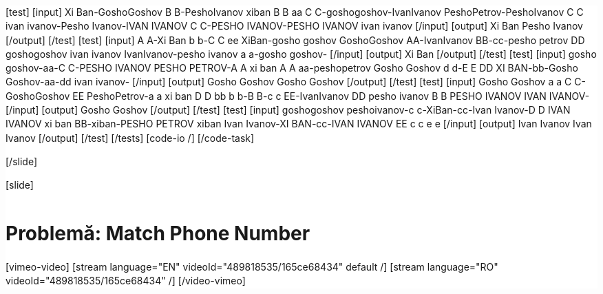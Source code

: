 [test]
[input]
Xi Ban\-GoshoGoshov B B\-PeshoIvanov xiban B B aa C C\-goshogoshov\-IvanIvanov PeshoPetrov\-PeshoIvanov C C ivan ivanov\-Pesho Ivanov\-IVAN IVANOV C C\-PESHO IVANOV\-PESHO IVANOV ivan ivanov
[/input]
[output]
Xi Ban Pesho Ivanov
[/output]
[/test]
[test]
[input]
A A\-Xi Ban b b\-C C ee XiBan\-gosho goshov GoshoGoshov AA\-IvanIvanov BB\-cc\-pesho petrov DD goshogoshov ivan ivanov IvanIvanov\-pesho ivanov a a\-gosho goshov\-
[/input]
[output]
Xi Ban
[/output]
[/test]
[test]
[input]
gosho goshov\-aa\-C C-PESHO IVANOV PESHO PETROV\-A A xi ban A A aa\-peshopetrov Gosho Goshov d d\-E E DD XI BAN\-bb\-Gosho Goshov\-aa\-dd ivan ivanov\-
[/input]
[output]
Gosho Goshov Gosho Goshov
[/output]
[/test]
[test]
[input]
Gosho Goshov a a C C\-GoshoGoshov EE PeshoPetrov\-a a xi ban D D bb b b\-B B\-c c EE\-IvanIvanov DD pesho ivanov B B PESHO IVANOV IVAN IVANOV\-
[/input]
[output]
Gosho Goshov
[/output]
[/test]
[test]
[input]
goshogoshov peshoivanov\-c c\-XiBan\-cc\-Ivan Ivanov\-D D IVAN IVANOV xi ban BB\-xiban\-PESHO PETROV xiban Ivan Ivanov\-XI BAN\-cc\-IVAN IVANOV EE c c e e
[/input]
[output]
Ivan Ivanov Ivan Ivanov
[/output]
[/test]
[/tests]
[code-io /]
[/code-task]

[/slide]

[slide]
# Problemă: Match Phone Number
[vimeo-video]
[stream language="EN" videoId="489818535/165ce68434" default /]
[stream language="RO" videoId="489818535/165ce68434"  /]
[/video-vimeo]
